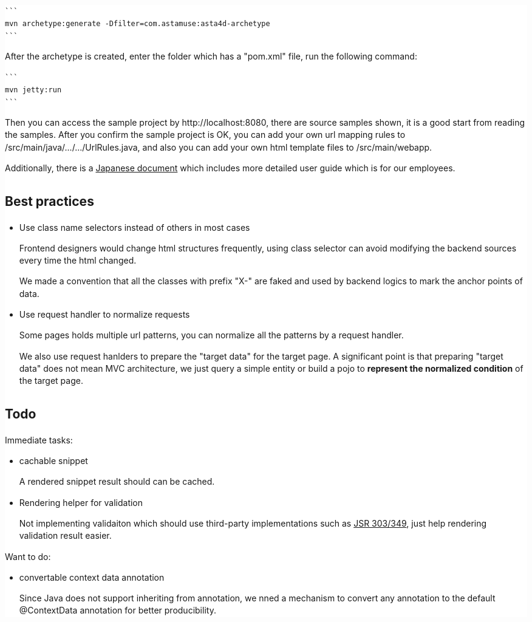     ```
    mvn archetype:generate -Dfilter=com.astamuse:asta4d-archetype
    ```

After the archetype is created, enter the folder which has a "pom.xml" file, run the following command:

    ```
    mvn jetty:run
    ```
 
Then you can access the sample project by http://localhost:8080, there are source samples shown, it is a good start from reading the samples.
After you confirm the sample project is OK, you can add your own url mapping rules to /src/main/java/.../.../UrlRules.java,
and also you can add your own html template files to /src/main/webapp.

Additionally, there is a [Japanese document](http://astamuse.github.com/asta4d/userguide/index_jp.html) which includes more detailed user guide which is for our employees.

## Best practices

-   Use class name selectors instead of others in most cases

    Frontend designers would change html structures frequently, using class selector can avoid modifying the backend sources every time the html changed.

    We made a convention that all the classes with prefix "X-" are faked and used by backend logics to mark the anchor points of data.

-   Use request handler to normalize requests

    Some pages holds multiple url patterns, you can normalize all the patterns by a request handler. 

    We also use request hanlders to prepare the "target data" for the target page. A significant point is that preparing "target data" does not mean MVC architecture, we just query a simple entity or build a pojo to **represent the normalized condition** of the target page. 

## Todo

Immediate tasks: 

-   cachable snippet

    A rendered snippet result should can be cached.

-   Rendering helper for validation
    
    Not implementing validaiton which should use third-party implementations such as [JSR 303/349](http://beanvalidation.org/), just help rendering validation result easier.

Want to do: 

-   convertable context data annotation

    Since Java does not support inheriting from annotation, we nned a mechanism to convert any annotation to the default @ContextData annotation for better producibility.
